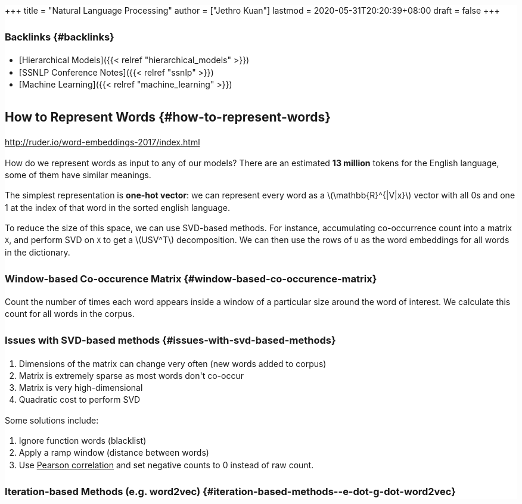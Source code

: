 +++
title = "Natural Language Processing"
author = ["Jethro Kuan"]
lastmod = 2020-05-31T20:20:39+08:00
draft = false
+++

### Backlinks {#backlinks}

- [Hierarchical Models]({{< relref "hierarchical_models" >}})
- [SSNLP Conference Notes]({{< relref "ssnlp" >}})
- [Machine Learning]({{< relref "machine_learning" >}})

## How to Represent Words {#how-to-represent-words}

<http://ruder.io/word-embeddings-2017/index.html>

How do we represent words as input to any of our models? There are an
estimated **13 million** tokens for the English language, some of them
have similar meanings.

The simplest representation is **one-hot vector**: we can represent
every word as a \\(\mathbb{R}^{|V|x}\\) vector with all 0s and one 1 at
the index of that word in the sorted english language.

To reduce the size of this space, we can use SVD-based methods. For
instance, accumulating co-occurrence count into a matrix `X`, and
perform SVD on `X` to get a \\(USV^T\\) decomposition. We can then use the
rows of `U` as the word embeddings for all words in the dictionary.

### Window-based Co-occurence Matrix {#window-based-co-occurence-matrix}

Count the number of times each word appears inside a window of a
particular size around the word of interest. We calculate this count
for all words in the corpus.

### Issues with SVD-based methods {#issues-with-svd-based-methods}

1.  Dimensions of the matrix can change very often (new words added to corpus)
2.  Matrix is extremely sparse as most words don't co-occur
3.  Matrix is very high-dimensional
4.  Quadratic cost to perform SVD

Some solutions include:

1.  Ignore function words (blacklist)
2.  Apply a ramp window (distance between words)
3.  Use [Pearson correlation](https://statistics.laerd.com/statistical-guides/pearson-correlation-coefficient-statistical-guide.php) and set negative counts to 0 instead of raw count.

### Iteration-based Methods (e.g. word2vec) {#iteration-based-methods--e-dot-g-dot-word2vec}
